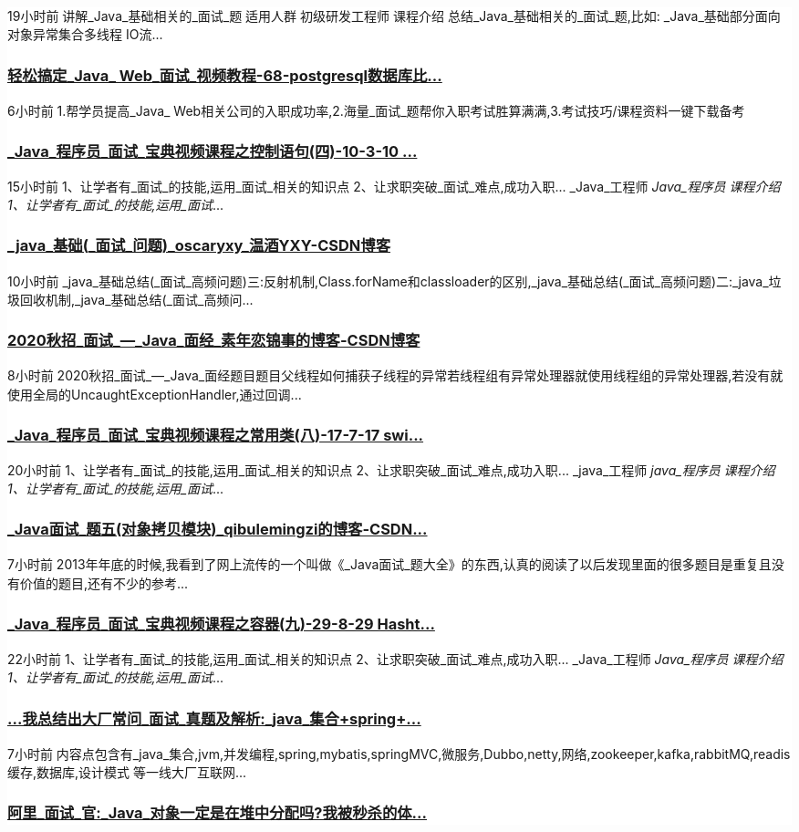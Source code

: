  19小时前 讲解_Java_基础相关的_面试_题 适用人群 初级研发工程师 课程介绍 总结_Java_基础相关的_面试_题,比如: _Java_基础部分面向对象异常集合多线程 IO流...

### [轻松搞定_Java_ Web_面试_视频教程-68-postgresql数据库比...](https://zshipu.com/t?url=https://edu.csdn.net/course/play/5386/98533)

 6小时前 1.帮学员提高_Java_ Web相关公司的入职成功率,2.海量_面试_题帮你入职考试胜算满满,3.考试技巧/课程资料一键下载备考

### [_Java_程序员_面试_宝典视频课程之控制语句(四)-10-3-10 ...](https://zshipu.com/t?url=https://edu.csdn.net/course/play/8383/172854)

 15小时前 1、让学者有_面试_的技能,运用_面试_相关的知识点 2、让求职突破_面试_难点,成功入职... _Java_工程师 _Java_程序员 课程介绍 1、让学者有_面试_的技能,运用_面试_...

### [_java_基础(_面试_问题)_oscaryxy_温酒YXY-CSDN博客](https://zshipu.com/t?url=https://blog.csdn.net/qq_16398505/category_10407044.html)

 10小时前 _java_基础总结(_面试_高频问题)三:反射机制,Class.forName和classloader的区别,_java_基础总结(_面试_高频问题)二:_java_垃圾回收机制,_java_基础总结(_面试_高频问...

### [2020秋招_面试_—_Java_面经_素年恋锦事的博客-CSDN博客](https://zshipu.com/t?url=https://blog.csdn.net/qq_40491322/article/details/108634892)

 8小时前 2020秋招_面试_—_Java_面经题目题目父线程如何捕获子线程的异常若线程组有异常处理器就使用线程组的异常处理器,若没有就使用全局的UncaughtExceptionHandler,通过回调...

### [_Java_程序员_面试_宝典视频课程之常用类(八)-17-7-17 swi...](https://zshipu.com/t?url=https://edu.csdn.net/course/play/8379/172741)

 20小时前 1、让学者有_面试_的技能,运用_面试_相关的知识点 2、让求职突破_面试_难点,成功入职... _java_工程师 _java_程序员 课程介绍 1、让学者有_面试_的技能,运用_面试_...

### [_Java面试_题五(对象拷贝模块)_qibulemingzi的博客-CSDN...](https://zshipu.com/t?url=https://blog.csdn.net/qibulemingzi/article/details/108752415)

 7小时前 2013年年底的时候,我看到了网上流传的一个叫做《_Java面试_题大全》的东西,认真的阅读了以后发现里面的很多题目是重复且没有价值的题目,还有不少的参考...

### [_Java_程序员_面试_宝典视频课程之容器(九)-29-8-29 Hasht...](https://zshipu.com/t?url=https://edu.csdn.net/course/play/8378/172723)

 22小时前 1、让学者有_面试_的技能,运用_面试_相关的知识点 2、让求职突破_面试_难点,成功入职... _Java_工程师 _Java_程序员 课程介绍 1、让学者有_面试_的技能,运用_面试_...

### [...我总结出大厂常问_面试_真题及解析:_java_集合+spring+...](https://zshipu.com/t?url=https://blog.csdn.net/bjmsb/article/details/108751546)

 7小时前 内容点包含有_java_集合,jvm,并发编程,spring,mybatis,springMVC,微服务,Dubbo,netty,网络,zookeeper,kafka,rabbitMQ,readis缓存,数据库,设计模式 等一线大厂互联网...

### [阿里_面试_官:_Java_对象一定是在堆中分配吗?我被秒杀的体...](https://zshipu.com/t?url=https://blog.csdn.net/python8989/article/details/108759836)
